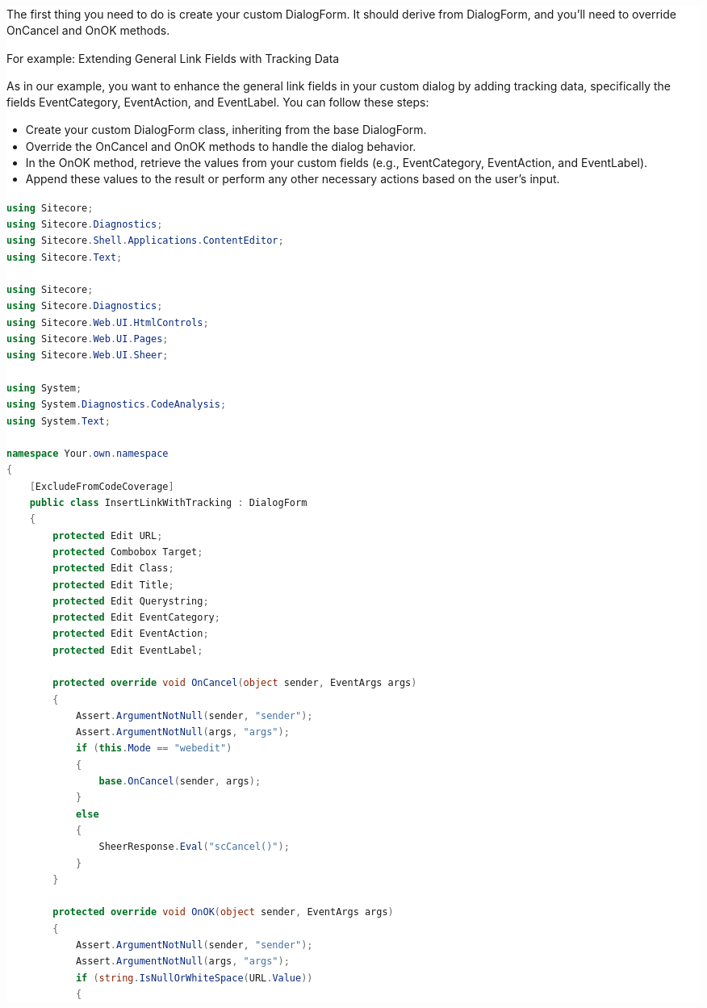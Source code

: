 The first thing you need to do is create your custom DialogForm. It should derive from DialogForm, and you’ll need to override OnCancel and OnOK methods.

For example: Extending General Link Fields with Tracking Data

As in our example, you want to enhance the general link fields in your custom dialog by adding tracking data, specifically the fields EventCategory, EventAction, and EventLabel. You can follow these steps:

* Create your custom DialogForm class, inheriting from the base DialogForm.
* Override the OnCancel and OnOK methods to handle the dialog behavior.
* In the OnOK method, retrieve the values from your custom fields (e.g., EventCategory, EventAction, and EventLabel).
* Append these values to the result or perform any other necessary actions based on the user’s input.

```c#
using Sitecore;
using Sitecore.Diagnostics;
using Sitecore.Shell.Applications.ContentEditor;
using Sitecore.Text;

using Sitecore;
using Sitecore.Diagnostics;
using Sitecore.Web.UI.HtmlControls;
using Sitecore.Web.UI.Pages;
using Sitecore.Web.UI.Sheer;

using System;
using System.Diagnostics.CodeAnalysis;
using System.Text;

namespace Your.own.namespace
{
	[ExcludeFromCodeCoverage]
	public class InsertLinkWithTracking : DialogForm
	{
		protected Edit URL;
		protected Combobox Target;
		protected Edit Class;
		protected Edit Title;
		protected Edit Querystring;
		protected Edit EventCategory;
		protected Edit EventAction;
		protected Edit EventLabel;

		protected override void OnCancel(object sender, EventArgs args)
		{
			Assert.ArgumentNotNull(sender, "sender");
			Assert.ArgumentNotNull(args, "args");
			if (this.Mode == "webedit")
			{
				base.OnCancel(sender, args);
			}
			else
			{
				SheerResponse.Eval("scCancel()");
			}
		}

		protected override void OnOK(object sender, EventArgs args)
		{
			Assert.ArgumentNotNull(sender, "sender");
			Assert.ArgumentNotNull(args, "args");
			if (string.IsNullOrWhiteSpace(URL.Value))
			{
```